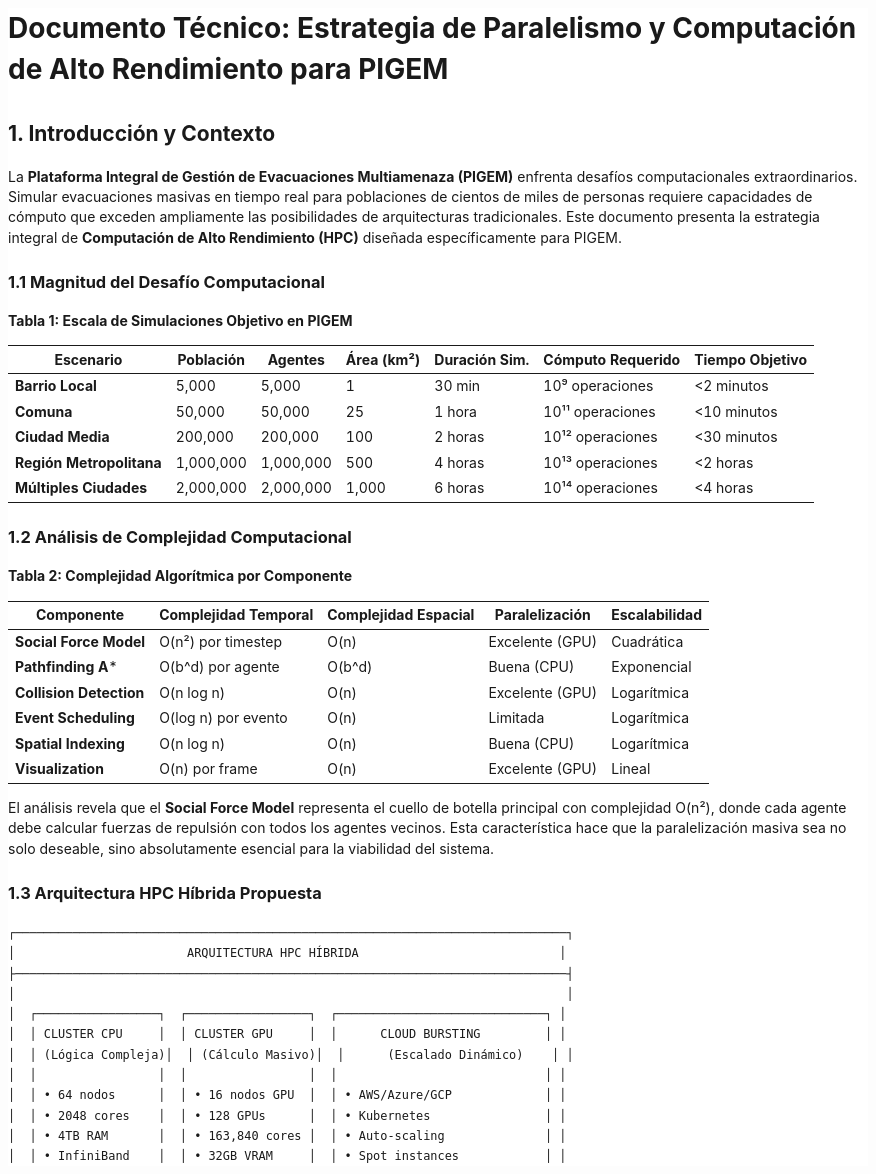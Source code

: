 # Documento Técnico: Estrategia de Paralelismo y Computación de Alto Rendimiento para PIGEM

## 1. Introducción y Contexto

La **Plataforma Integral de Gestión de Evacuaciones Multiamenaza (PIGEM)** enfrenta desafíos computacionales extraordinarios. Simular evacuaciones masivas en tiempo real para poblaciones de cientos de miles de personas requiere capacidades de cómputo que exceden ampliamente las posibilidades de arquitecturas tradicionales. Este documento presenta la estrategia integral de **Computación de Alto Rendimiento (HPC)** diseñada específicamente para PIGEM.

### 1.1 Magnitud del Desafío Computacional

**Tabla 1: Escala de Simulaciones Objetivo en PIGEM**

| **Escenario** | **Población** | **Agentes** | **Área (km²)** | **Duración Sim.** | **Cómputo Requerido** | **Tiempo Objetivo** |
|---------------|---------------|-------------|----------------|-------------------|---------------------|-------------------|
| **Barrio Local** | 5,000 | 5,000 | 1 | 30 min | 10⁹ operaciones | <2 minutos |
| **Comuna** | 50,000 | 50,000 | 25 | 1 hora | 10¹¹ operaciones | <10 minutos |
| **Ciudad Media** | 200,000 | 200,000 | 100 | 2 horas | 10¹² operaciones | <30 minutos |
| **Región Metropolitana** | 1,000,000 | 1,000,000 | 500 | 4 horas | 10¹³ operaciones | <2 horas |
| **Múltiples Ciudades** | 2,000,000 | 2,000,000 | 1,000 | 6 horas | 10¹⁴ operaciones | <4 horas |

### 1.2 Análisis de Complejidad Computacional

**Tabla 2: Complejidad Algorítmica por Componente**

| **Componente** | **Complejidad Temporal** | **Complejidad Espacial** | **Paralelización** | **Escalabilidad** |
|----------------|-------------------------|-------------------------|-------------------|-------------------|
| **Social Force Model** | O(n²) por timestep | O(n) | Excelente (GPU) | Cuadrática |
| **Pathfinding A*** | O(b^d) por agente | O(b^d) | Buena (CPU) | Exponencial |
| **Collision Detection** | O(n log n) | O(n) | Excelente (GPU) | Logarítmica |
| **Event Scheduling** | O(log n) por evento | O(n) | Limitada | Logarítmica |
| **Spatial Indexing** | O(n log n) | O(n) | Buena (CPU) | Logarítmica |
| **Visualization** | O(n) por frame | O(n) | Excelente (GPU) | Lineal |

El análisis revela que el **Social Force Model** representa el cuello de botella principal con complejidad O(n²), donde cada agente debe calcular fuerzas de repulsión con todos los agentes vecinos. Esta característica hace que la paralelización masiva sea no solo deseable, sino absolutamente esencial para la viabilidad del sistema.

### 1.3 Arquitectura HPC Híbrida Propuesta

```
┌─────────────────────────────────────────────────────────────────────────────┐
│                        ARQUITECTURA HPC HÍBRIDA                            │
├─────────────────────────────────────────────────────────────────────────────┤
│                                                                             │
│  ┌─────────────────┐  ┌─────────────────┐  ┌─────────────────────────────┐ │
│  │ CLUSTER CPU     │  │ CLUSTER GPU     │  │      CLOUD BURSTING         │ │
│  │ (Lógica Compleja)│  │ (Cálculo Masivo)│  │      (Escalado Dinámico)    │ │
│  │                 │  │                 │  │                             │ │
│  │ • 64 nodos      │  │ • 16 nodos GPU  │  │ • AWS/Azure/GCP             │ │
│  │ • 2048 cores    │  │ • 128 GPUs      │  │ • Kubernetes                │ │
│  │ • 4TB RAM       │  │ • 163,840 cores │  │ • Auto-scaling              │ │
│  │ • InfiniBand    │  │ • 32GB VRAM     │  │ • Spot instances            │ │
```